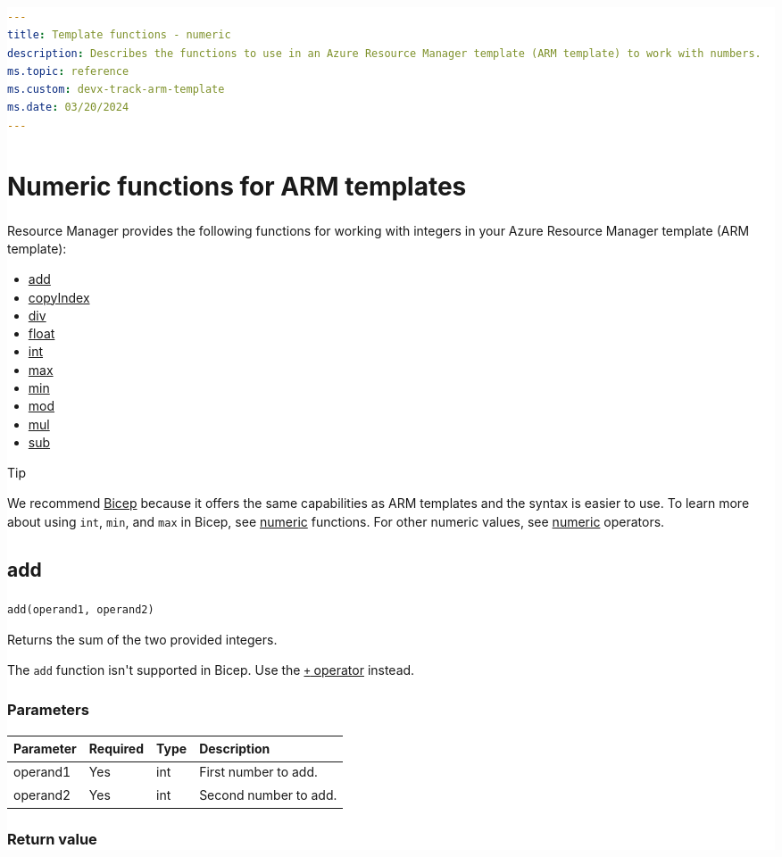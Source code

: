 ```yaml
---
title: Template functions - numeric
description: Describes the functions to use in an Azure Resource Manager template (ARM template) to work with numbers.
ms.topic: reference
ms.custom: devx-track-arm-template
ms.date: 03/20/2024
---
```


# Numeric functions for ARM templates

Resource Manager provides the following functions for working with integers in your Azure Resource Manager template (ARM template):

* [add](#add)
* [copyIndex](#copyindex)
* [div](#div)
* [float](#float)
* [int](#int)
* [max](#max)
* [min](#min)
* [mod](#mod)
* [mul](#mul)
* [sub](#sub)

> [!TIP]
> We recommend [Bicep](../bicep/overview.md) because it offers the same capabilities as ARM templates and the syntax is easier to use. To learn more about using `int`, `min`, and `max` in Bicep, see [numeric](../bicep/bicep-functions-numeric.md) functions. For other numeric values, see [numeric](../bicep/operators-numeric.md) operators.

## add

`add(operand1, operand2)`

Returns the sum of the two provided integers.

The `add` function isn't supported in Bicep. Use the [`+` operator](../bicep/operators-numeric.md#add-) instead.

### Parameters

| Parameter | Required | Type | Description |
|:--- |:--- |:--- |:--- |
|operand1 |Yes |int |First number to add. |
|operand2 |Yes |int |Second number to add. |

### Return value
